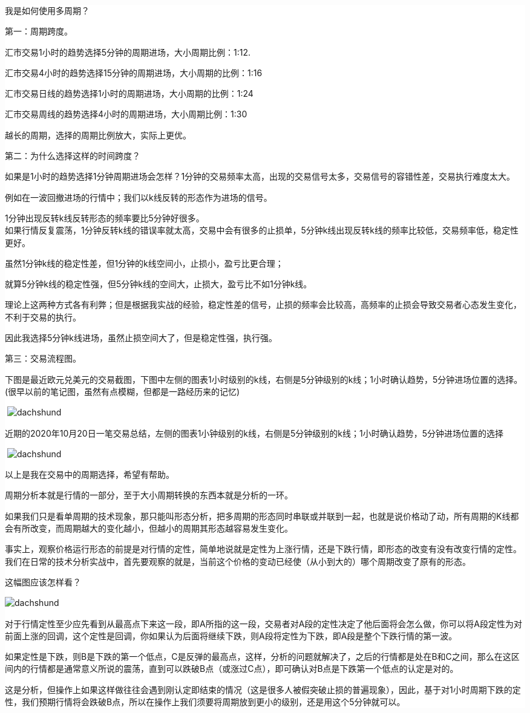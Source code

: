 我是如何使用多周期？

第一：周期跨度。

汇市交易1小时的趋势选择5分钟的周期进场，大小周期比例：1:12.

汇市交易4小时的趋势选择15分钟的周期进场，大小周期的比例：1:16

汇市交易日线的趋势选择1小时的周期进场，大小周期的比例：1:24

汇市交易周线的趋势选择4小时的周期进场，大小周期比例：1:30

越长的周期，选择的周期比例放大，实际上更优。

第二：为什么选择这样的时间跨度？

如果是1小时的趋势选择1分钟周期进场会怎样？1分钟的交易频率太高，出现的交易信号太多，交易信号的容错性差，交易执行难度太大。

例如在一波回撤进场的行情中；我们以k线反转的形态作为进场的信号。

1分钟出现反转k线反转形态的频率要比5分钟好很多。  
如果行情反复震荡，1分钟反转k线的错误率就太高，交易中会有很多的止损单，5分钟k线出现反转k线的频率比较低，交易频率低，稳定性更好。

虽然1分钟k线的稳定性差，但1分钟的k线空间小，止损小，盈亏比更合理；

就算5分钟k线的稳定性强，但5分钟k线的空间大，止损大，盈亏比不如1分钟k线。

理论上这两种方式各有利弊；但是根据我实战的经验，稳定性差的信号，止损的频率会比较高，高频率的止损会导致交易者心态发生变化，不利于交易的执行。

因此我选择5分钟k线进场，虽然止损空间大了，但是稳定性强，执行强。

第三：交易流程图。

下图是最近欧元兑美元的交易截图，下图中左侧的图表1小时级别的k线，右侧是5分钟级别的k线；1小时确认趋势，5分钟进场位置的选择。  
(很早以前的笔记图，虽然有点模糊，但都是一路经历来的记忆)

 ![dachshund](https://img.dgrhw.net/upload/images/0/huihu/2020/10/23/144543067.jpeg "1023大小周期01.jpeg")

近期的2020年10月20日一笔交易总结，左侧的图表1小钟级别的k线，右侧是5分钟级别的k线；1小时确认趋势，5分钟进场位置的选择

 ![dachshund](https://img.dgrhw.net/upload/images/0/huihu/2020/10/23/144554582.png "1023大小周期03.jpeg.png")

以上是我在交易中的周期选择，希望有帮助。

周期分析本就是行情的一部分，至于大小周期转换的东西本就是分析的一环。

如果我们只是看单周期的技术现象，那只能叫形态分析，把多周期的形态同时串联或并联到一起，也就是说价格动了动，所有周期的K线都会有所改变，而周期越大的变化越小，但越小的周期其形态越容易发生变化。

事实上，观察价格运行形态的前提是对行情的定性，简单地说就是定性为上涨行情，还是下跌行情，即形态的改变有没有改变行情的定性。  
我们在日常的技术分析实战中，首先要观察的就是，当前这个价格的变动已经使（从小到大的）哪个周期改变了原有的形态。

这幅图应该怎样看？

![dachshund](https://img.dgrhw.net/upload/images/0/huihu/2020/10/23/144221162.jpg "Dingtalk_20201023144118.jpg")

对于行情定性至少应先看到从最高点下来这一段，即A所指的这一段，交易者对A段的定性决定了他后面将会怎么做，你可以将A段定性为对前面上涨的回调，这个定性是回调，你如果认为后面将继续下跌，则A段将定性为下跌，即A段是整个下跌行情的第一波。

如果定性是下跌，则B是下跌的第一个低点，C是反弹的最高点，这样，分析的问题就解决了，之后的行情都是处在B和C之间，那么在这区间内的行情都是通常意义所说的震荡，直到可以跌破B点（或涨过C点），即可确认对B点是下跌第一个低点的认定是对的。

这是分析，但操作上如果这样做往往会遇到刚认定即结束的情况（这是很多人被假突破止损的普遍现象），因此，基于对1小时周期下跌的定性，我们预期行情将会跌破B点，所以在操作上我们须要将周期放到更小的级别，还是用这个5分钟就可以。
